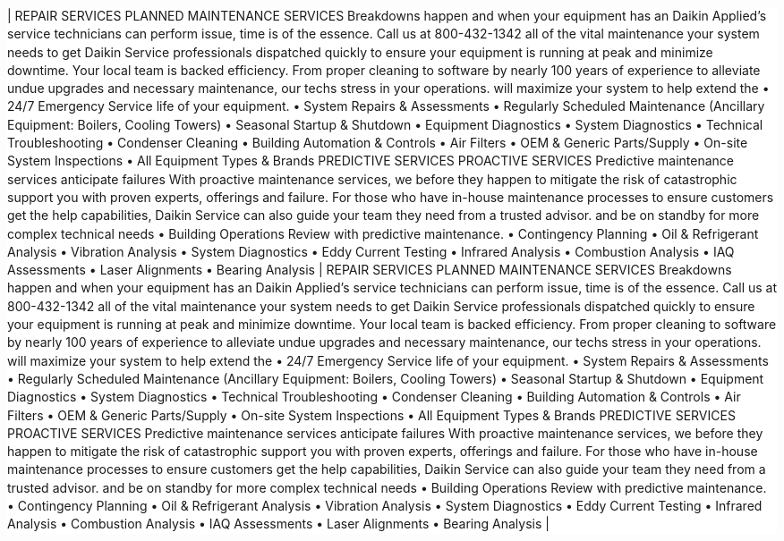 | REPAIR SERVICES PLANNED MAINTENANCE SERVICES Breakdowns happen and when your equipment has an Daikin Applied’s service technicians can perform issue, time is of the essence. Call us at 800-432-1342 all of the vital maintenance your system needs to get Daikin Service professionals dispatched quickly to ensure your equipment is running at peak and minimize downtime. Your local team is backed efficiency. From proper cleaning to software by nearly 100 years of experience to alleviate undue upgrades and necessary maintenance, our techs stress in your operations. will maximize your system to help extend the • 24/7 Emergency Service life of your equipment. • System Repairs & Assessments • Regularly Scheduled Maintenance (Ancillary Equipment: Boilers, Cooling Towers) • Seasonal Startup & Shutdown • Equipment Diagnostics • System Diagnostics • Technical Troubleshooting • Condenser Cleaning • Building Automation & Controls • Air Filters • OEM & Generic Parts/Supply • On-site System Inspections • All Equipment Types & Brands PREDICTIVE SERVICES PROACTIVE SERVICES Predictive maintenance services anticipate failures With proactive maintenance services, we before they happen to mitigate the risk of catastrophic support you with proven experts, offerings and failure. For those who have in-house maintenance processes to ensure customers get the help capabilities, Daikin Service can also guide your team they need from a trusted advisor. and be on standby for more complex technical needs • Building Operations Review with predictive maintenance. • Contingency Planning • Oil & Refrigerant Analysis • Vibration Analysis • System Diagnostics • Eddy Current Testing • Infrared Analysis • Combustion Analysis • IAQ Assessments • Laser Alignments • Bearing Analysis | REPAIR SERVICES PLANNED MAINTENANCE SERVICES Breakdowns happen and when your equipment has an Daikin Applied’s service technicians can perform issue, time is of the essence. Call us at 800-432-1342 all of the vital maintenance your system needs to get Daikin Service professionals dispatched quickly to ensure your equipment is running at peak and minimize downtime. Your local team is backed efficiency. From proper cleaning to software by nearly 100 years of experience to alleviate undue upgrades and necessary maintenance, our techs stress in your operations. will maximize your system to help extend the • 24/7 Emergency Service life of your equipment. • System Repairs & Assessments • Regularly Scheduled Maintenance (Ancillary Equipment: Boilers, Cooling Towers) • Seasonal Startup & Shutdown • Equipment Diagnostics • System Diagnostics • Technical Troubleshooting • Condenser Cleaning • Building Automation & Controls • Air Filters • OEM & Generic Parts/Supply • On-site System Inspections • All Equipment Types & Brands PREDICTIVE SERVICES PROACTIVE SERVICES Predictive maintenance services anticipate failures With proactive maintenance services, we before they happen to mitigate the risk of catastrophic support you with proven experts, offerings and failure. For those who have in-house maintenance processes to ensure customers get the help capabilities, Daikin Service can also guide your team they need from a trusted advisor. and be on standby for more complex technical needs • Building Operations Review with predictive maintenance. • Contingency Planning • Oil & Refrigerant Analysis • Vibration Analysis • System Diagnostics • Eddy Current Testing • Infrared Analysis • Combustion Analysis • IAQ Assessments • Laser Alignments • Bearing Analysis |